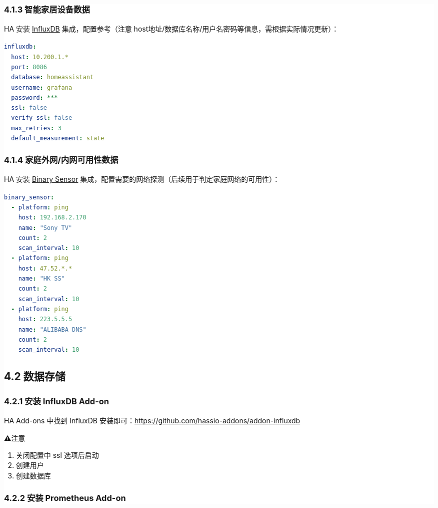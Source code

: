 ### 4.1.3 智能家居设备数据
HA 安装 [InfluxDB](https://www.home-assistant.io/integrations/influxdb/) 集成，配置参考（注意 host地址/数据库名称/用户名密码等信息，需根据实际情况更新）：
```yaml
influxdb:
  host: 10.200.1.*
  port: 8086
  database: homeassistant
  username: grafana
  password: ***
  ssl: false
  verify_ssl: false
  max_retries: 3
  default_measurement: state
```

### 4.1.4 家庭外网/内网可用性数据
HA 安装 [Binary Sensor](https://www.home-assistant.io/integrations/binary_sensor/) 集成，配置需要的网络探测（后续用于判定家庭网络的可用性）：

```yaml
binary_sensor:
  - platform: ping
    host: 192.168.2.170
    name: "Sony TV"
    count: 2
    scan_interval: 10
  - platform: ping
    host: 47.52.*.*
    name: "HK SS"
    count: 2
    scan_interval: 10
  - platform: ping
    host: 223.5.5.5
    name: "ALIBABA DNS"
    count: 2
    scan_interval: 10
```


## 4.2 数据存储

### 4.2.1 安装 InfluxDB Add-on
HA Add-ons 中找到 InfluxDB 安装即可：https://github.com/hassio-addons/addon-influxdb

⚠️注意
1. 关闭配置中 ssl 选项后启动
2. 创建用户
3. 创建数据库

### 4.2.2 安装 Prometheus Add-on
